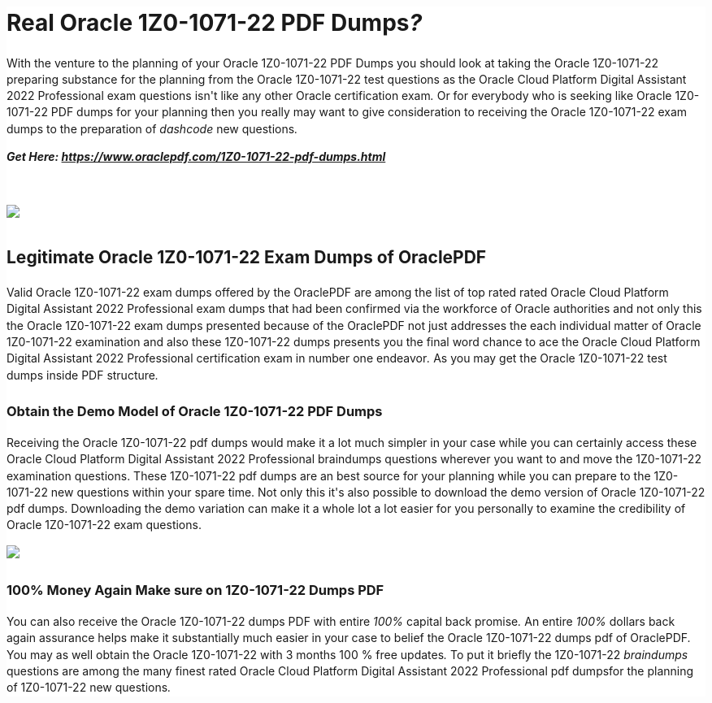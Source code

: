 <h1>Real Oracle 1Z0-1071-22 PDF Dumps<em>?</em></h1>
<p>With the venture to the planning of your Oracle 1Z0-1071-22 PDF Dumps you should look at taking the Oracle 1Z0-1071-22 preparing substance for the planning from the Oracle 1Z0-1071-22 test questions as the Oracle Cloud Platform Digital Assistant 2022 Professional exam questions isn't like any other Oracle certification exam<em>. </em>Or for everybody who is seeking like Oracle 1Z0-1071-22 PDF dumps for your planning then you really may want to give consideration to receiving the Oracle 1Z0-1071-22 exam dumps to the preparation of <em>dashcode</em> new questions<em>.</em></p>
<p><em><strong>Get Here:&nbsp;<a href="https://www.oraclepdf.com/1Z0-1071-22-pdf-dumps.html">https://www.oraclepdf.com/1Z0-1071-22-pdf-dumps.html</a></strong></em></p>
<p>&nbsp;</p>
<p><a href="https://www.oraclepdf.com/1Z0-1071-22-pdf-dumps.html"><em><strong><img style="width: 100%;" src="https://i.ibb.co/mJY6Knz/1.png" /></strong></em></a></p>
<h2>Legitimate Oracle 1Z0-1071-22 Exam Dumps of OraclePDF</h2>
<p>Valid Oracle 1Z0-1071-22 exam dumps offered by the OraclePDF are among the list of top rated rated Oracle Cloud Platform Digital Assistant 2022 Professional exam dumps that had been confirmed via the workforce of Oracle authorities and not only this the Oracle 1Z0-1071-22 exam dumps presented because of the OraclePDF not just addresses the each individual matter of Oracle 1Z0-1071-22 examination and also these  1Z0-1071-22 dumps presents you the final word chance to ace the Oracle Cloud Platform Digital Assistant 2022 Professional certification exam in number one endeavor<em>. </em>As you may get the Oracle 1Z0-1071-22 test dumps inside PDF structure<em>.</em></p>
<h3>Obtain the Demo Model of Oracle 1Z0-1071-22 PDF Dumps</h3>
<p>Receiving the Oracle 1Z0-1071-22 pdf dumps would make it a lot much simpler in your case while you can certainly access these Oracle Cloud Platform Digital Assistant 2022 Professional braindumps questions wherever you want to and move the  1Z0-1071-22 examination questions. These 1Z0-1071-22 pdf dumps are an best source for your planning while you can prepare to the 1Z0-1071-22 new questions within your spare time. Not only this it's also possible to download the demo version of Oracle 1Z0-1071-22 pdf dumps. Downloading the demo variation can make it a whole lot a lot easier for you personally to examine the credibility of Oracle 1Z0-1071-22 exam questions.</p>
<p><a href="https://www.oraclepdf.com/1Z0-1071-22-pdf-dumps.html"><img style="width: 100%;" src="https://i.ibb.co/TWQ7T6D/2.png" /></a></p>
<h3>100% Money Again Make sure on 1Z0-1071-22 Dumps PDF</h3>
<p>You can also receive the Oracle 1Z0-1071-22 dumps PDF with entire<em> 100% </em>capital back promise<em>. </em>An entire<em> 100% </em>dollars back again assurance helps make it substantially much easier in your case to belief the Oracle 1Z0-1071-22 dumps pdf of OraclePDF<em>. </em>You may as well obtain the Oracle 1Z0-1071-22 with 3 months 100 % free updates<em>. </em>To put it briefly the  1Z0-1071-22<em> braindumps </em>questions are among the many finest rated Oracle Cloud Platform Digital Assistant 2022 Professional pdf dumpsfor the planning of 1Z0-1071-22 new questions<em>.</em></p>
